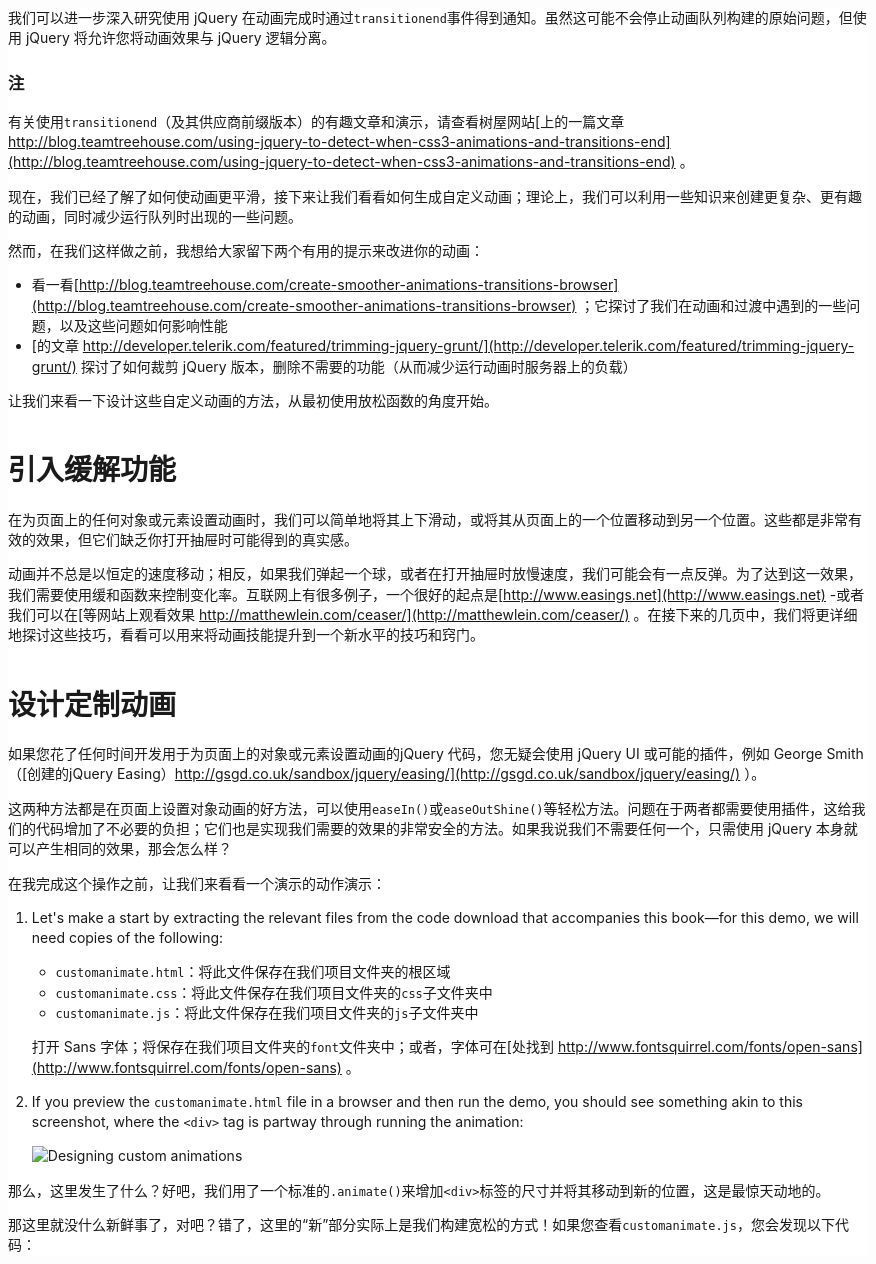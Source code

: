 我们可以进一步深入研究使用 jQuery 在动画完成时通过`transitionend`事件得到通知。虽然这可能不会停止动画队列构建的原始问题，但使用 jQuery 将允许您将动画效果与 jQuery 逻辑分离。

### 注

有关使用`transitionend`（及其供应商前缀版本）的有趣文章和演示，请查看树屋网站[上的一篇文章 http://blog.teamtreehouse.com/using-jquery-to-detect-when-css3-animations-and-transitions-end](http://blog.teamtreehouse.com/using-jquery-to-detect-when-css3-animations-and-transitions-end) 。

现在，我们已经了解了如何使动画更平滑，接下来让我们看看如何生成自定义动画；理论上，我们可以利用一些知识来创建更复杂、更有趣的动画，同时减少运行队列时出现的一些问题。

然而，在我们这样做之前，我想给大家留下两个有用的提示来改进你的动画：

*   看一看[http://blog.teamtreehouse.com/create-smoother-animations-transitions-browser](http://blog.teamtreehouse.com/create-smoother-animations-transitions-browser) ；它探讨了我们在动画和过渡中遇到的一些问题，以及这些问题如何影响性能
*   [的文章 http://developer.telerik.com/featured/trimming-jquery-grunt/](http://developer.telerik.com/featured/trimming-jquery-grunt/) 探讨了如何裁剪 jQuery 版本，删除不需要的功能（从而减少运行动画时服务器上的负载）

让我们来看一下设计这些自定义动画的方法，从最初使用放松函数的角度开始。

# 引入缓解功能

在为页面上的任何对象或元素设置动画时，我们可以简单地将其上下滑动，或将其从页面上的一个位置移动到另一个位置。这些都是非常有效的效果，但它们缺乏你打开抽屉时可能得到的真实感。

动画并不总是以恒定的速度移动；相反，如果我们弹起一个球，或者在打开抽屉时放慢速度，我们可能会有一点反弹。为了达到这一效果，我们需要使用缓和函数来控制变化率。互联网上有很多例子，一个很好的起点是[http://www.easings.net](http://www.easings.net) -或者我们可以在[等网站上观看效果 http://matthewlein.com/ceaser/](http://matthewlein.com/ceaser/) 。在接下来的几页中，我们将更详细地探讨这些技巧，看看可以用来将动画技能提升到一个新水平的技巧和窍门。

# 设计定制动画

如果您花了任何时间开发用于为页面上的对象或元素设置动画的jQuery 代码，您无疑会使用 jQuery UI 或可能的插件，例如 George Smith（[创建的jQuery Easing）http://gsgd.co.uk/sandbox/jquery/easing/](http://gsgd.co.uk/sandbox/jquery/easing/) ）。

这两种方法都是在页面上设置对象动画的好方法，可以使用`easeIn()`或`easeOutShine()`等轻松方法。问题在于两者都需要使用插件，这给我们的代码增加了不必要的负担；它们也是实现我们需要的效果的非常安全的方法。如果我说我们不需要任何一个，只需使用 jQuery 本身就可以产生相同的效果，那会怎么样？

在我完成这个操作之前，让我们来看看一个演示的动作演示：

1.  Let's make a start by extracting the relevant files from the code download that accompanies this book—for this demo, we will need copies of the following:
    *   `customanimate.html`：将此文件保存在我们项目文件夹的根区域
    *   `customanimate.css`：将此文件保存在我们项目文件夹的`css`子文件夹中
    *   `customanimate.js`：将此文件保存在我们项目文件夹的`js`子文件夹中

    打开 Sans 字体；将保存在我们项目文件夹的`font`文件夹中；或者，字体可在[处找到 http://www.fontsquirrel.com/fonts/open-sans](http://www.fontsquirrel.com/fonts/open-sans) 。

2.  If you preview the `customanimate.html` file in a browser and then run the demo, you should see something akin to this screenshot, where the `<div>` tag is partway through running the animation:

    ![Designing custom animations](../Images/image00387.jpeg)

那么，这里发生了什么？好吧，我们用了一个标准的`.animate()`来增加`<div>`标签的尺寸并将其移动到新的位置，这是最惊天动地的。

那这里就没什么新鲜事了，对吧？错了，这里的“新”部分实际上是我们构建宽松的方式！如果您查看`customanimate.js`，您会发现以下代码：
